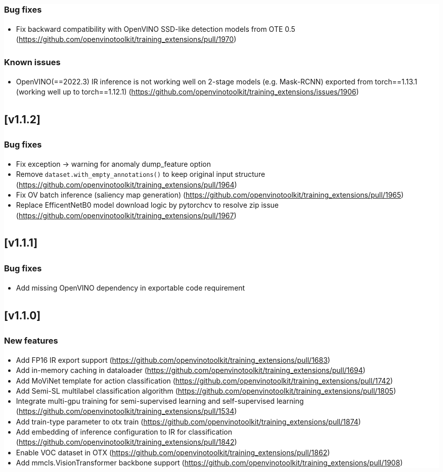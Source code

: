 ### Bug fixes

- Fix backward compatibility with OpenVINO SSD-like detection models from OTE 0.5 (<https://github.com/openvinotoolkit/training_extensions/pull/1970>)

### Known issues

- OpenVINO(==2022.3) IR inference is not working well on 2-stage models (e.g. Mask-RCNN) exported from torch==1.13.1
  (working well up to torch==1.12.1) (<https://github.com/openvinotoolkit/training_extensions/issues/1906>)

## \[v1.1.2\]

### Bug fixes

- Fix exception -> warning for anomaly dump_feature option
- Remove `dataset.with_empty_annotations()` to keep original input structure (<https://github.com/openvinotoolkit/training_extensions/pull/1964>)
- Fix OV batch inference (saliency map generation) (<https://github.com/openvinotoolkit/training_extensions/pull/1965>)
- Replace EfficentNetB0 model download logic by pytorchcv to resolve zip issue (<https://github.com/openvinotoolkit/training_extensions/pull/1967>)

## \[v1.1.1\]

### Bug fixes

- Add missing OpenVINO dependency in exportable code requirement

## \[v1.1.0\]

### New features

- Add FP16 IR export support (<https://github.com/openvinotoolkit/training_extensions/pull/1683>)
- Add in-memory caching in dataloader (<https://github.com/openvinotoolkit/training_extensions/pull/1694>)
- Add MoViNet template for action classification (<https://github.com/openvinotoolkit/training_extensions/pull/1742>)
- Add Semi-SL multilabel classification algorithm (<https://github.com/openvinotoolkit/training_extensions/pull/1805>)
- Integrate multi-gpu training for semi-supervised learning and self-supervised learning (<https://github.com/openvinotoolkit/training_extensions/pull/1534>)
- Add train-type parameter to otx train (<https://github.com/openvinotoolkit/training_extensions/pull/1874>)
- Add embedding of inference configuration to IR for classification (<https://github.com/openvinotoolkit/training_extensions/pull/1842>)
- Enable VOC dataset in OTX (<https://github.com/openvinotoolkit/training_extensions/pull/1862>)
- Add mmcls.VisionTransformer backbone support (<https://github.com/openvinotoolkit/training_extensions/pull/1908>)
